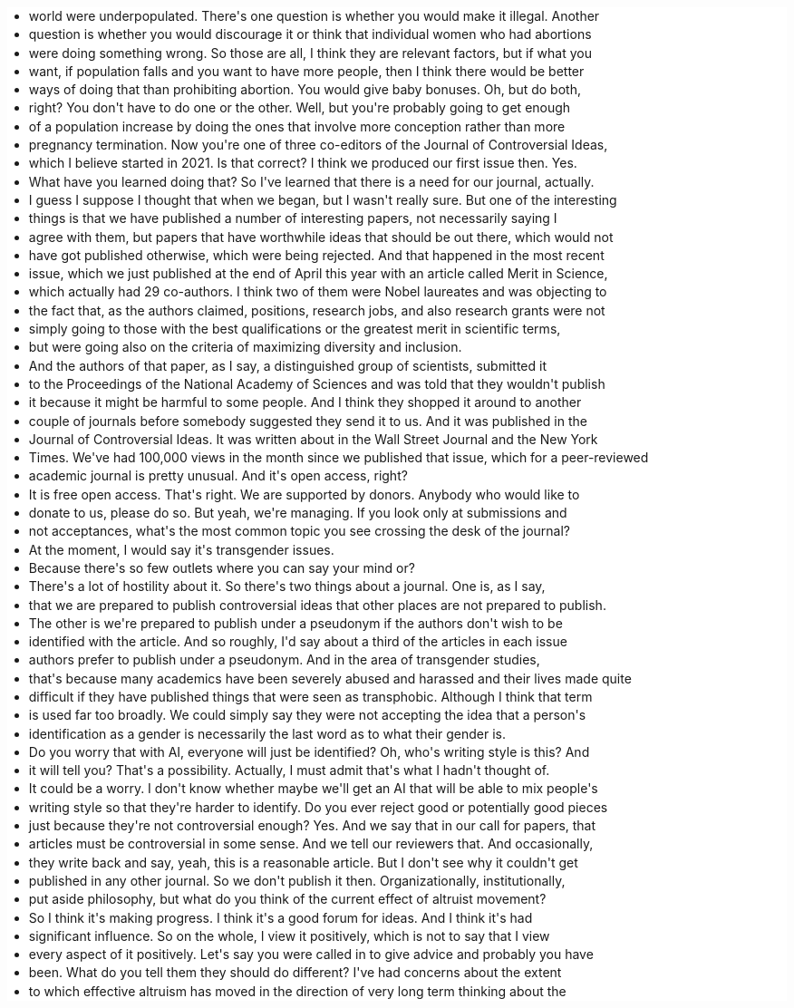 *  world were underpopulated. There's one question is whether you would make it illegal. Another
*  question is whether you would discourage it or think that individual women who had abortions
*  were doing something wrong. So those are all, I think they are relevant factors, but if what you
*  want, if population falls and you want to have more people, then I think there would be better
*  ways of doing that than prohibiting abortion. You would give baby bonuses. Oh, but do both,
*  right? You don't have to do one or the other. Well, but you're probably going to get enough
*  of a population increase by doing the ones that involve more conception rather than more
*  pregnancy termination. Now you're one of three co-editors of the Journal of Controversial Ideas,
*  which I believe started in 2021. Is that correct? I think we produced our first issue then. Yes.
*  What have you learned doing that? So I've learned that there is a need for our journal, actually.
*  I guess I suppose I thought that when we began, but I wasn't really sure. But one of the interesting
*  things is that we have published a number of interesting papers, not necessarily saying I
*  agree with them, but papers that have worthwhile ideas that should be out there, which would not
*  have got published otherwise, which were being rejected. And that happened in the most recent
*  issue, which we just published at the end of April this year with an article called Merit in Science,
*  which actually had 29 co-authors. I think two of them were Nobel laureates and was objecting to
*  the fact that, as the authors claimed, positions, research jobs, and also research grants were not
*  simply going to those with the best qualifications or the greatest merit in scientific terms,
*  but were going also on the criteria of maximizing diversity and inclusion.
*  And the authors of that paper, as I say, a distinguished group of scientists, submitted it
*  to the Proceedings of the National Academy of Sciences and was told that they wouldn't publish
*  it because it might be harmful to some people. And I think they shopped it around to another
*  couple of journals before somebody suggested they send it to us. And it was published in the
*  Journal of Controversial Ideas. It was written about in the Wall Street Journal and the New York
*  Times. We've had 100,000 views in the month since we published that issue, which for a peer-reviewed
*  academic journal is pretty unusual. And it's open access, right?
*  It is free open access. That's right. We are supported by donors. Anybody who would like to
*  donate to us, please do so. But yeah, we're managing. If you look only at submissions and
*  not acceptances, what's the most common topic you see crossing the desk of the journal?
*  At the moment, I would say it's transgender issues.
*  Because there's so few outlets where you can say your mind or?
*  There's a lot of hostility about it. So there's two things about a journal. One is, as I say,
*  that we are prepared to publish controversial ideas that other places are not prepared to publish.
*  The other is we're prepared to publish under a pseudonym if the authors don't wish to be
*  identified with the article. And so roughly, I'd say about a third of the articles in each issue
*  authors prefer to publish under a pseudonym. And in the area of transgender studies,
*  that's because many academics have been severely abused and harassed and their lives made quite
*  difficult if they have published things that were seen as transphobic. Although I think that term
*  is used far too broadly. We could simply say they were not accepting the idea that a person's
*  identification as a gender is necessarily the last word as to what their gender is.
*  Do you worry that with AI, everyone will just be identified? Oh, who's writing style is this? And
*  it will tell you? That's a possibility. Actually, I must admit that's what I hadn't thought of.
*  It could be a worry. I don't know whether maybe we'll get an AI that will be able to mix people's
*  writing style so that they're harder to identify. Do you ever reject good or potentially good pieces
*  just because they're not controversial enough? Yes. And we say that in our call for papers, that
*  articles must be controversial in some sense. And we tell our reviewers that. And occasionally,
*  they write back and say, yeah, this is a reasonable article. But I don't see why it couldn't get
*  published in any other journal. So we don't publish it then. Organizationally, institutionally,
*  put aside philosophy, but what do you think of the current effect of altruist movement?
*  So I think it's making progress. I think it's a good forum for ideas. And I think it's had
*  significant influence. So on the whole, I view it positively, which is not to say that I view
*  every aspect of it positively. Let's say you were called in to give advice and probably you have
*  been. What do you tell them they should do different? I've had concerns about the extent
*  to which effective altruism has moved in the direction of very long term thinking about the
